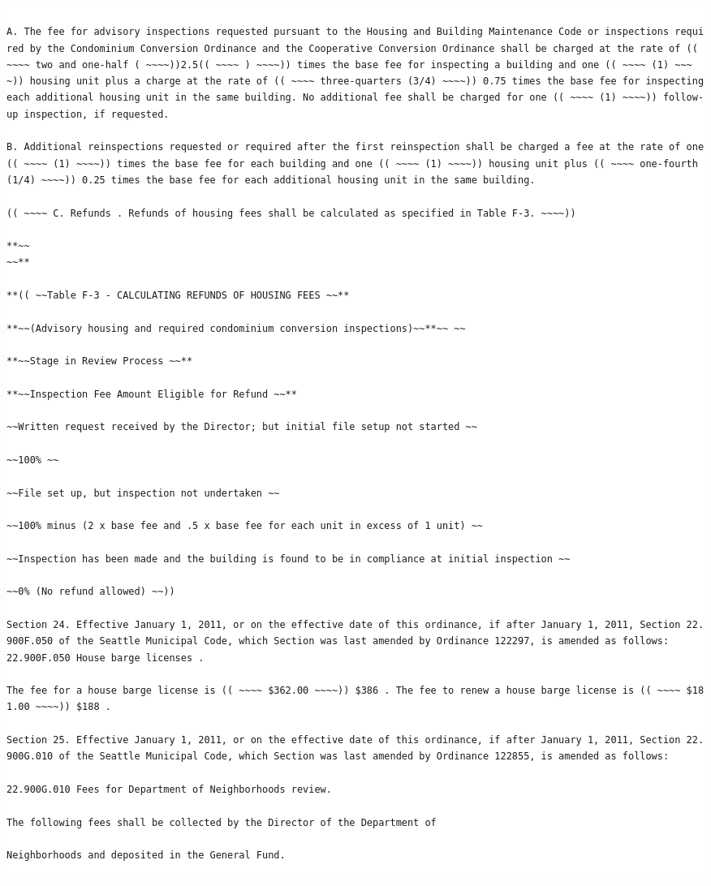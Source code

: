 ~~~~ 2. Calculating Refunds for Land Use Fees. The amount of land use review fee that may be refunded is calculated as follows. ~~~~  
  
A. The fee for advisory inspections requested pursuant to the Housing and Building Maintenance Code or inspections required by the Condominium Conversion Ordinance and the Cooperative Conversion Ordinance shall be charged at the rate of (( ~~~~ two and one-half ( ~~~~))2.5(( ~~~~ ) ~~~~)) times the base fee for inspecting a building and one (( ~~~~ (1) ~~~~)) housing unit plus a charge at the rate of (( ~~~~ three-quarters (3/4) ~~~~)) 0.75 times the base fee for inspecting each additional housing unit in the same building. No additional fee shall be charged for one (( ~~~~ (1) ~~~~)) follow-up inspection, if requested.  
  
B. Additional reinspections requested or required after the first reinspection shall be charged a fee at the rate of one (( ~~~~ (1) ~~~~)) times the base fee for each building and one (( ~~~~ (1) ~~~~)) housing unit plus (( ~~~~ one-fourth (1/4) ~~~~)) 0.25 times the base fee for each additional housing unit in the same building.  
  
(( ~~~~ C. Refunds . Refunds of housing fees shall be calculated as specified in Table F-3. ~~~~))  
  
**~~  
~~**  
  
**(( ~~Table F-3 - CALCULATING REFUNDS OF HOUSING FEES ~~**  
  
**~~(Advisory housing and required condominium conversion inspections)~~**~~ ~~  
  
**~~Stage in Review Process ~~**  
  
**~~Inspection Fee Amount Eligible for Refund ~~**  
  
~~Written request received by the Director; but initial file setup not started ~~  
  
~~100% ~~  
  
~~File set up, but inspection not undertaken ~~  
  
~~100% minus (2 x base fee and .5 x base fee for each unit in excess of 1 unit) ~~  
  
~~Inspection has been made and the building is found to be in compliance at initial inspection ~~  
  
~~0% (No refund allowed) ~~))  
  
Section 24. Effective January 1, 2011, or on the effective date of this ordinance, if after January 1, 2011, Section 22.900F.050 of the Seattle Municipal Code, which Section was last amended by Ordinance 122297, is amended as follows:  
22.900F.050 House barge licenses .  
  
The fee for a house barge license is (( ~~~~ $362.00 ~~~~)) $386 . The fee to renew a house barge license is (( ~~~~ $181.00 ~~~~)) $188 .  
  
Section 25. Effective January 1, 2011, or on the effective date of this ordinance, if after January 1, 2011, Section 22.900G.010 of the Seattle Municipal Code, which Section was last amended by Ordinance 122855, is amended as follows:  
  
22.900G.010 Fees for Department of Neighborhoods review.  
  
The following fees shall be collected by the Director of the Department of  
  
Neighborhoods and deposited in the General Fund.  
  
